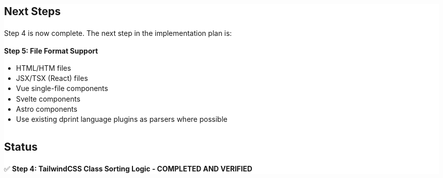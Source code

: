 ## Next Steps

Step 4 is now complete. The next step in the implementation plan is:

**Step 5: File Format Support**
- HTML/HTM files
- JSX/TSX (React) files
- Vue single-file components
- Svelte components
- Astro components
- Use existing dprint language plugins as parsers where possible

## Status

✅ **Step 4: TailwindCSS Class Sorting Logic - COMPLETED AND VERIFIED**
